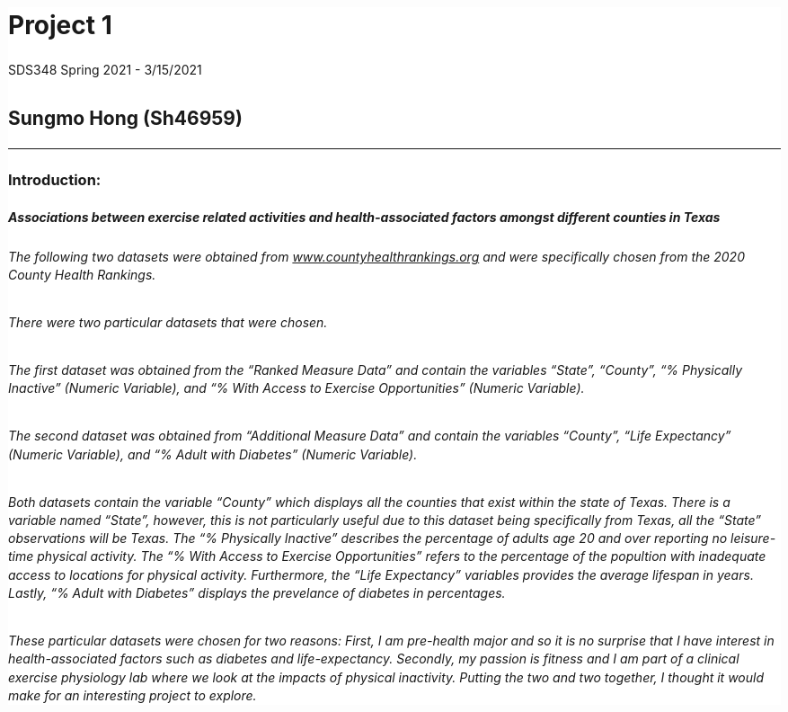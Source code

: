 Project 1
================
SDS348 Spring 2021 - 3/15/2021

## Sungmo Hong (Sh46959)

------------------------------------------------------------------------

### Introduction:

##### Associations between exercise related activities and health-associated factors amongst different counties in Texas

###### The following two datasets were obtained from www.countyhealthrankings.org and were specifically chosen from the 2020 County Health Rankings.

###### There were two particular datasets that were chosen.

###### The first dataset was obtained from the “Ranked Measure Data” and contain the variables “State”, “County”, “% Physically Inactive” (Numeric Variable), and “% With Access to Exercise Opportunities” (Numeric Variable).

###### The second dataset was obtained from “Additional Measure Data” and contain the variables “County”, “Life Expectancy” (Numeric Variable), and “% Adult with Diabetes” (Numeric Variable).

###### Both datasets contain the variable “County” which displays all the counties that exist within the state of Texas. There is a variable named “State”, however, this is not particularly useful due to this dataset being specifically from Texas, all the “State” observations will be Texas. The “% Physically Inactive” describes the percentage of adults age 20 and over reporting no leisure-time physical activity. The “% With Access to Exercise Opportunities” refers to the percentage of the popultion with inadequate access to locations for physical activity. Furthermore, the “Life Expectancy” variables provides the average lifespan in years. Lastly, “% Adult with Diabetes” displays the prevelance of diabetes in percentages.

###### These particular datasets were chosen for two reasons: First, I am pre-health major and so it is no surprise that I have interest in health-associated factors such as diabetes and life-expectancy. Secondly, my passion is fitness and I am part of a clinical exercise physiology lab where we look at the impacts of physical inactivity. Putting the two and two together, I thought it would make for an interesting project to explore.
